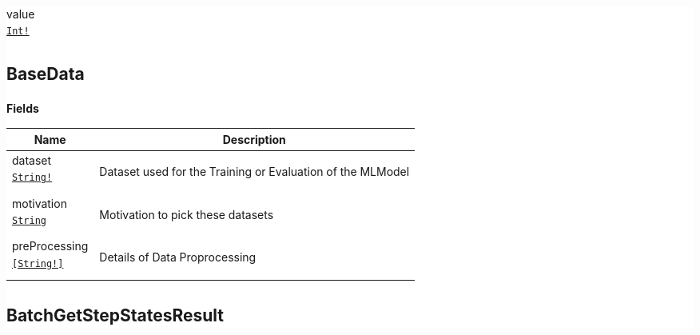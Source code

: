 </td>
</tr>
<tr>
<td>
value<br />
<a href="/docs/graphql/scalars#int"><code>Int!</code></a>
</td>
<td>

</td>
</tr>
</tbody>
</table>

## BaseData

<p style={{ marginBottom: "0.4em" }}><strong>Fields</strong></p>

<table>
<thead><tr><th>Name</th><th>Description</th></tr></thead>
<tbody>
<tr>
<td>
dataset<br />
<a href="/docs/graphql/scalars#string"><code>String!</code></a>
</td>
<td>
<p>Dataset used for the Training or Evaluation of the MLModel</p>
</td>
</tr>
<tr>
<td>
motivation<br />
<a href="/docs/graphql/scalars#string"><code>String</code></a>
</td>
<td>
<p>Motivation to pick these datasets</p>
</td>
</tr>
<tr>
<td>
preProcessing<br />
<a href="/docs/graphql/scalars#string"><code>[String!]</code></a>
</td>
<td>
<p>Details of Data Proprocessing</p>
</td>
</tr>
</tbody>
</table>

## BatchGetStepStatesResult
